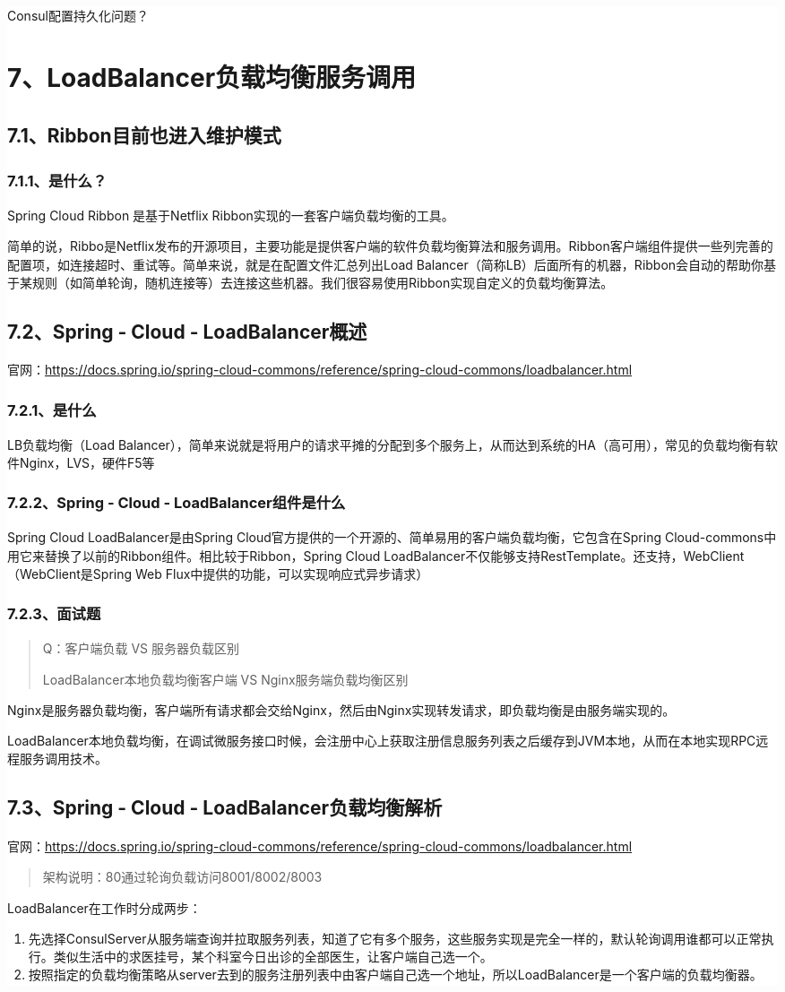 Consul配置持久化问题？



# 7、LoadBalancer负载均衡服务调用

## 7.1、Ribbon目前也进入维护模式

### 7.1.1、是什么？

Spring Cloud Ribbon 是基于Netflix Ribbon实现的一套客户端负载均衡的工具。

简单的说，Ribbo是Netflix发布的开源项目，主要功能是提供客户端的软件负载均衡算法和服务调用。Ribbon客户端组件提供一些列完善的配置项，如连接超时、重试等。简单来说，就是在配置文件汇总列出Load Balancer（简称LB）后面所有的机器，Ribbon会自动的帮助你基于某规则（如简单轮询，随机连接等）去连接这些机器。我们很容易使用Ribbon实现自定义的负载均衡算法。



## 7.2、Spring - Cloud - LoadBalancer概述

官网：https://docs.spring.io/spring-cloud-commons/reference/spring-cloud-commons/loadbalancer.html

### 7.2.1、是什么

LB负载均衡（Load Balancer），简单来说就是将用户的请求平摊的分配到多个服务上，从而达到系统的HA（高可用），常见的负载均衡有软件Nginx，LVS，硬件F5等



### 7.2.2、Spring - Cloud - LoadBalancer组件是什么

Spring Cloud LoadBalancer是由Spring Cloud官方提供的一个开源的、简单易用的客户端负载均衡，它包含在Spring Cloud-commons中用它来替换了以前的Ribbon组件。相比较于Ribbon，Spring Cloud LoadBalancer不仅能够支持RestTemplate。还支持，WebClient（WebClient是Spring Web Flux中提供的功能，可以实现响应式异步请求）



### 7.2.3、面试题

> Q：客户端负载 VS 服务器负载区别
>
> LoadBalancer本地负载均衡客户端 VS Nginx服务端负载均衡区别

Nginx是服务器负载均衡，客户端所有请求都会交给Nginx，然后由Nginx实现转发请求，即负载均衡是由服务端实现的。

LoadBalancer本地负载均衡，在调试微服务接口时候，会注册中心上获取注册信息服务列表之后缓存到JVM本地，从而在本地实现RPC远程服务调用技术。



## 7.3、Spring - Cloud - LoadBalancer负载均衡解析

官网：https://docs.spring.io/spring-cloud-commons/reference/spring-cloud-commons/loadbalancer.html

> 架构说明：80通过轮询负载访问8001/8002/8003

LoadBalancer在工作时分成两步：

1. 先选择ConsulServer从服务端查询并拉取服务列表，知道了它有多个服务，这些服务实现是完全一样的，默认轮询调用谁都可以正常执行。类似生活中的求医挂号，某个科室今日出诊的全部医生，让客户端自己选一个。
2. 按照指定的负载均衡策略从server去到的服务注册列表中由客户端自己选一个地址，所以LoadBalancer是一个客户端的负载均衡器。
